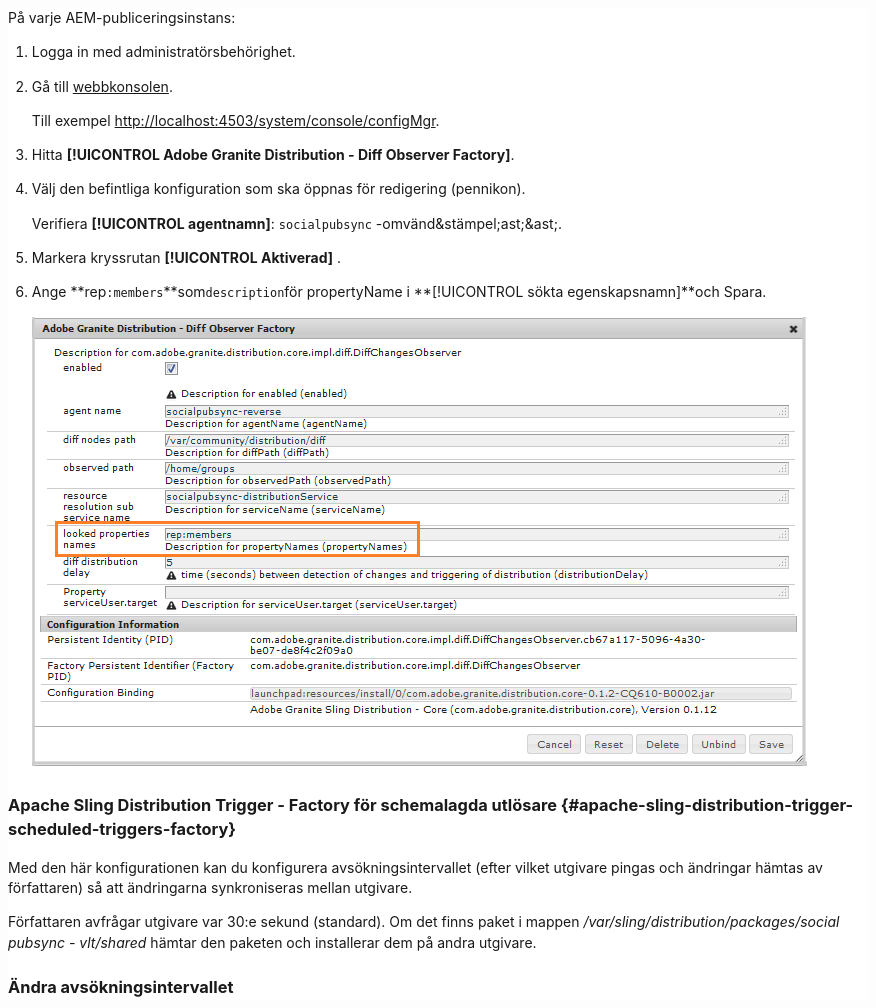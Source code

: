 På varje AEM-publiceringsinstans:

1. Logga in med administratörsbehörighet.
1. Gå till [webbkonsolen](https://helpx.adobe.com/experience-manager/6-4/sites/deploying/using/configuring-osgi.html).

   Till exempel [http://localhost:4503/system/console/configMgr](http://localhost:4503/system/console/configMgr).
1. Hitta **[!UICONTROL Adobe Granite Distribution - Diff Observer Factory]**.
1. Välj den befintliga konfiguration som ska öppnas för redigering (pennikon).

   Verifiera **[!UICONTROL agentnamn]**: `socialpubsync` \-omvänd&amp;stämpel;ast;&amp;ast;.
1. Markera kryssrutan **[!UICONTROL Aktiverad]** .
1. Ange **rep`:members`**som`description`för propertyName i **[!UICONTROL sökta egenskapsnamn]**och Spara.

   ![diff-obs](assets/diff-obs.png)

###  Apache Sling Distribution Trigger - Factory för schemalagda utlösare {#apache-sling-distribution-trigger-scheduled-triggers-factory}

Med den här konfigurationen kan du konfigurera avsökningsintervallet (efter vilket utgivare pingas och ändringar hämtas av författaren) så att ändringarna synkroniseras mellan utgivare.

Författaren avfrågar utgivare var 30:e sekund (standard). Om det finns paket i mappen */var/sling/distribution/packages/social pubsync - vlt/shared* hämtar den paketen och installerar dem på andra utgivare.



### Ändra avsökningsintervallet
